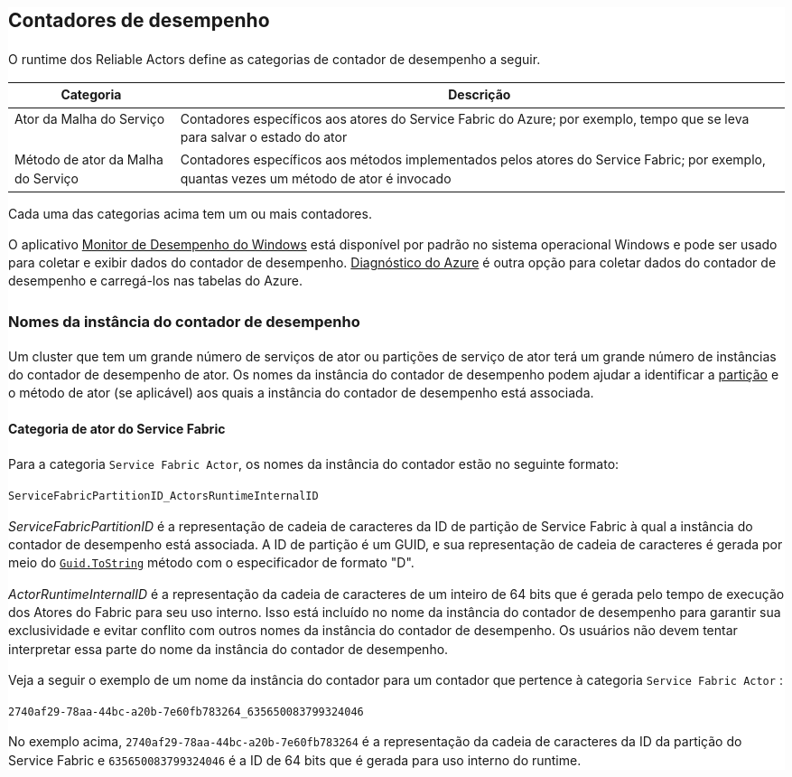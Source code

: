 ## <a name="performance-counters"></a>Contadores de desempenho
O runtime dos Reliable Actors define as categorias de contador de desempenho a seguir.

| Categoria | Descrição |
| --- | --- |
| Ator da Malha do Serviço |Contadores específicos aos atores do Service Fabric do Azure; por exemplo, tempo que se leva para salvar o estado do ator |
| Método de ator da Malha do Serviço |Contadores específicos aos métodos implementados pelos atores do Service Fabric; por exemplo, quantas vezes um método de ator é invocado |

Cada uma das categorias acima tem um ou mais contadores.

O aplicativo [Monitor de Desempenho do Windows](/previous-versions/windows/it-pro/windows-server-2008-R2-and-2008/cc749249(v=ws.11)) está disponível por padrão no sistema operacional Windows e pode ser usado para coletar e exibir dados do contador de desempenho. [Diagnóstico do Azure](../cloud-services/cloud-services-dotnet-diagnostics.md) é outra opção para coletar dados do contador de desempenho e carregá-los nas tabelas do Azure.

### <a name="performance-counter-instance-names"></a>Nomes da instância do contador de desempenho
Um cluster que tem um grande número de serviços de ator ou partições de serviço de ator terá um grande número de instâncias do contador de desempenho de ator. Os nomes da instância do contador de desempenho podem ajudar a identificar a [partição](service-fabric-reliable-actors-platform.md#service-fabric-partition-concepts-for-actors) e o método de ator (se aplicável) aos quais a instância do contador de desempenho está associada.

#### <a name="service-fabric-actor-category"></a>Categoria de ator do Service Fabric
Para a categoria `Service Fabric Actor`, os nomes da instância do contador estão no seguinte formato:

`ServiceFabricPartitionID_ActorsRuntimeInternalID`

*ServiceFabricPartitionID* é a representação de cadeia de caracteres da ID de partição de Service Fabric à qual a instância do contador de desempenho está associada. A ID de partição é um GUID, e sua representação de cadeia de caracteres é gerada por meio do [`Guid.ToString`](/dotnet/api/system.guid.tostring?view=netcore-3.1#System_Guid_ToString_System_String_) método com o especificador de formato "D".

*ActorRuntimeInternalID* é a representação da cadeia de caracteres de um inteiro de 64 bits que é gerada pelo tempo de execução dos Atores do Fabric para seu uso interno. Isso está incluído no nome da instância do contador de desempenho para garantir sua exclusividade e evitar conflito com outros nomes da instância do contador de desempenho. Os usuários não devem tentar interpretar essa parte do nome da instância do contador de desempenho.

Veja a seguir o exemplo de um nome da instância do contador para um contador que pertence à categoria `Service Fabric Actor` :

`2740af29-78aa-44bc-a20b-7e60fb783264_635650083799324046`

No exemplo acima, `2740af29-78aa-44bc-a20b-7e60fb783264` é a representação da cadeia de caracteres da ID da partição do Service Fabric e `635650083799324046` é a ID de 64 bits que é gerada para uso interno do runtime.
